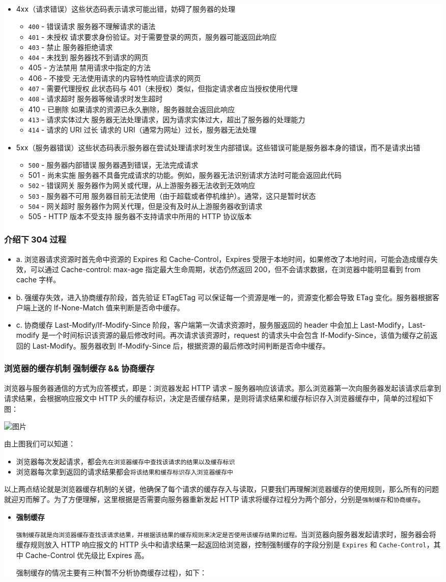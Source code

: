 - 4xx（请求错误）这些状态码表示请求可能出错，妨碍了服务器的处理

  - `400` - 错误请求 服务器不理解请求的语法
  - `401` - 未授权 请求要求身份验证。对于需要登录的网页，服务器可能返回此响应
  - `403` - 禁止 服务器拒绝请求
  - `404` - 未找到 服务器找不到请求的网页
  - 405 - 方法禁用 禁用请求中指定的方法
  - 406 - 不接受 无法使用请求的内容特性响应请求的网页
  - `407` - 需要代理授权 此状态码与 401（未授权）类似，但指定请求者应当授权使用代理
  - `408` - 请求超时 服务器等候请求时发生超时
  - 410 - 已删除 如果请求的资源已永久删除，服务器就会返回此响应
  - `413` - 请求实体过大 服务器无法处理请求，因为请求实体过大，超出了服务器的处理能力
  - `414` - 请求的 URI 过长 请求的 URI（通常为网址）过长，服务器无法处理

- 5xx（服务器错误）这些状态码表示服务器在尝试处理请求时发生内部错误。这些错误可能是服务器本身的错误，而不是请求出错
  - `500` - 服务器内部错误 服务器遇到错误，无法完成请求
  - 501 - 尚未实施 服务器不具备完成请求的功能。例如，服务器无法识别请求方法时可能会返回此代码
  - `502` - 错误网关 服务器作为网关或代理，从上游服务器无法收到无效响应
  - `503` - 服务器不可用 服务器目前无法使用（由于超载或者停机维护）。通常，这只是暂时状态
  - `504` - 网关超时 服务器作为网关代理，但是没有及时从上游服务器收到请求
  - 505 - HTTP 版本不受支持 服务器不支持请求中所用的 HTTP 协议版本

### 介绍下 304 过程

- a. 浏览器请求资源时首先命中资源的 Expires 和 Cache-Control，Expires 受限于本地时间，如果修改了本地时间，可能会造成缓存失效，可以通过 Cache-control: max-age 指定最大生命周期，状态仍然返回 200，但不会请求数据，在浏览器中能明显看到 from cache 字样。

- b. 强缓存失效，进入协商缓存阶段，首先验证 ETagETag 可以保证每一个资源是唯一的，资源变化都会导致 ETag 变化。服务器根据客户端上送的 If-None-Match 值来判断是否命中缓存。

- c. 协商缓存 Last-Modify/If-Modify-Since 阶段，客户端第一次请求资源时，服务服返回的 header 中会加上 Last-Modify，Last-modify 是一个时间标识该资源的最后修改时间。再次请求该资源时，request 的请求头中会包含 If-Modify-Since，该值为缓存之前返回的 Last-Modify。服务器收到 If-Modify-Since 后，根据资源的最后修改时间判断是否命中缓存。

### 浏览器的缓存机制 强制缓存 && 协商缓存

浏览器与服务器通信的方式为应答模式，即是：浏览器发起 HTTP 请求 – 服务器响应该请求。那么浏览器第一次向服务器发起该请求后拿到请求结果，会根据响应报文中 HTTP 头的缓存标识，决定是否缓存结果，是则将请求结果和缓存标识存入浏览器缓存中，简单的过程如下图：

![图片](https://p3-juejin.byteimg.com/tos-cn-i-k3u1fbpfcp/05b3fe9c411f4881a8b22fe37eae170b~tplv-k3u1fbpfcp-zoom-1.image)

由上图我们可以知道：

- 浏览器每次发起请求，都会`先在浏览器缓存中查找该请求的结果以及缓存标识`
- 浏览器每次拿到返回的请求结果都会`将该结果和缓存标识存入浏览器缓存中`

以上两点结论就是浏览器缓存机制的关键，他确保了每个请求的缓存存入与读取，只要我们再理解浏览器缓存的使用规则，那么所有的问题就迎刃而解了。为了方便理解，这里根据是否需要向服务器重新发起 HTTP 请求将缓存过程分为两个部分，分别是`强制缓存`和`协商缓存`。

- **强制缓存**

  `强制缓存就是向浏览器缓存查找该请求结果，并根据该结果的缓存规则来决定是否使用该缓存结果的过程。`当浏览器向服务器发起请求时，服务器会将缓存规则放入 HTTP 响应报文的 HTTP 头中和请求结果一起返回给浏览器，控制强制缓存的字段分别是 `Expires` 和 `Cache-Control`，其中 Cache-Control 优先级比 Expires 高。

  强制缓存的情况主要有三种(暂不分析协商缓存过程)，如下：
